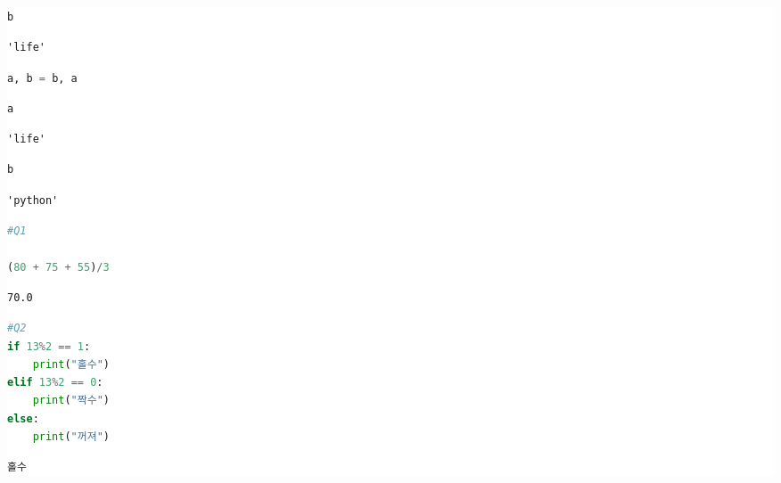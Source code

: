 

```python
b
```




    'life'




```python
a, b = b, a
```


```python
a
```




    'life'




```python
b
```




    'python'




```python
#Q1

(80 + 75 + 55)/3
```




    70.0




```python
#Q2
if 13%2 == 1:
    print("홀수")
elif 13%2 == 0:
    print("짝수")
else: 
    print("꺼져")
```

    홀수


